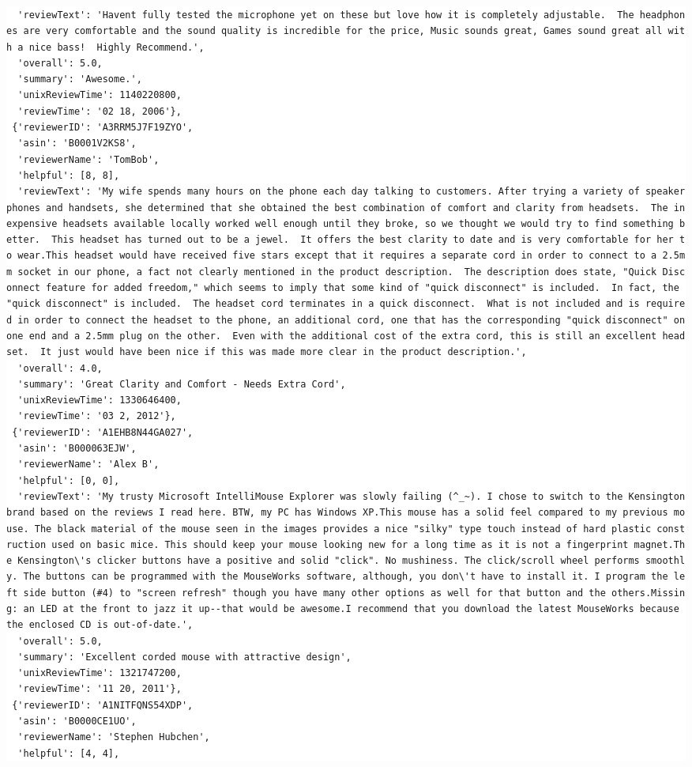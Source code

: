       'reviewText': 'Havent fully tested the microphone yet on these but love how it is completely adjustable.  The headphones are very comfortable and the sound quality is incredible for the price, Music sounds great, Games sound great all with a nice bass!  Highly Recommend.',
      'overall': 5.0,
      'summary': 'Awesome.',
      'unixReviewTime': 1140220800,
      'reviewTime': '02 18, 2006'},
     {'reviewerID': 'A3RRM5J7F19ZYO',
      'asin': 'B0001V2KS8',
      'reviewerName': 'TomBob',
      'helpful': [8, 8],
      'reviewText': 'My wife spends many hours on the phone each day talking to customers. After trying a variety of speaker phones and handsets, she determined that she obtained the best combination of comfort and clarity from headsets.  The inexpensive headsets available locally worked well enough until they broke, so we thought we would try to find something better.  This headset has turned out to be a jewel.  It offers the best clarity to date and is very comfortable for her to wear.This headset would have received five stars except that it requires a separate cord in order to connect to a 2.5mm socket in our phone, a fact not clearly mentioned in the product description.  The description does state, "Quick Disconnect feature for added freedom," which seems to imply that some kind of "quick disconnect" is included.  In fact, the "quick disconnect" is included.  The headset cord terminates in a quick disconnect.  What is not included and is required in order to connect the headset to the phone, an additional cord, one that has the corresponding "quick disconnect" on one end and a 2.5mm plug on the other.  Even with the additional cost of the extra cord, this is still an excellent headset.  It just would have been nice if this was made more clear in the product description.',
      'overall': 4.0,
      'summary': 'Great Clarity and Comfort - Needs Extra Cord',
      'unixReviewTime': 1330646400,
      'reviewTime': '03 2, 2012'},
     {'reviewerID': 'A1EHB8N44GA027',
      'asin': 'B000063EJW',
      'reviewerName': 'Alex B',
      'helpful': [0, 0],
      'reviewText': 'My trusty Microsoft IntelliMouse Explorer was slowly failing (^_~). I chose to switch to the Kensington brand based on the reviews I read here. BTW, my PC has Windows XP.This mouse has a solid feel compared to my previous mouse. The black material of the mouse seen in the images provides a nice "silky" type touch instead of hard plastic construction used on basic mice. This should keep your mouse looking new for a long time as it is not a fingerprint magnet.The Kensington\'s clicker buttons have a positive and solid "click". No mushiness. The click/scroll wheel performs smoothly. The buttons can be programmed with the MouseWorks software, although, you don\'t have to install it. I program the left side button (#4) to "screen refresh" though you have many other options as well for that button and the others.Missing: an LED at the front to jazz it up--that would be awesome.I recommend that you download the latest MouseWorks because the enclosed CD is out-of-date.',
      'overall': 5.0,
      'summary': 'Excellent corded mouse with attractive design',
      'unixReviewTime': 1321747200,
      'reviewTime': '11 20, 2011'},
     {'reviewerID': 'A1NITFQNS54XDP',
      'asin': 'B0000CE1UO',
      'reviewerName': 'Stephen Hubchen',
      'helpful': [4, 4],